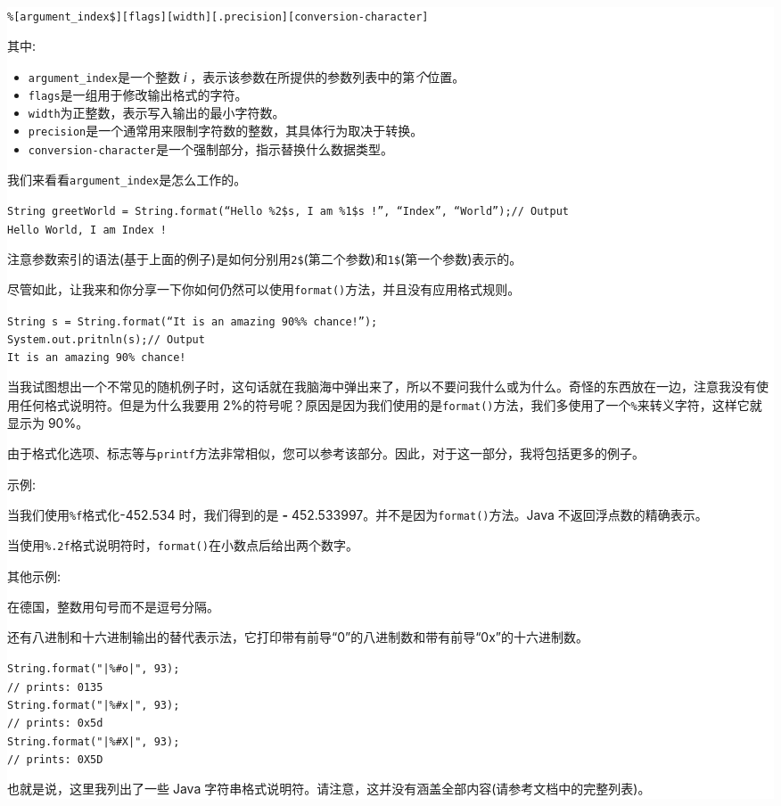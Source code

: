 ```
%[argument_index$][flags][width][.precision][conversion-character]
```

其中:

*   `argument_index`是一个整数 *i* ，表示该参数在所提供的参数列表中的第*个*位置。
*   `flags`是一组用于修改输出格式的字符。
*   `width`为正整数，表示写入输出的最小字符数。
*   `precision`是一个通常用来限制字符数的整数，其具体行为取决于转换。
*   `conversion-character`是一个强制部分，指示替换什么数据类型。

我们来看看`argument_index`是怎么工作的。

```
String greetWorld = String.format(“Hello %2$s, I am %1$s !”, “Index”, “World”);// Output
Hello World, I am Index !
```

注意参数索引的语法(基于上面的例子)是如何分别用`2$`(第二个参数)和`1$`(第一个参数)表示的。

尽管如此，让我来和你分享一下你如何仍然可以使用`format()`方法，并且没有应用格式规则。

```
String s = String.format(“It is an amazing 90%% chance!”);
System.out.pritnln(s);// Output
It is an amazing 90% chance!
```

当我试图想出一个不常见的随机例子时，这句话就在我脑海中弹出来了，所以不要问我什么或为什么。奇怪的东西放在一边，注意我没有使用任何格式说明符。但是为什么我要用 2%的符号呢？原因是因为我们使用的是`format()`方法，我们多使用了一个`%`来转义字符，这样它就显示为 90%。

由于格式化选项、标志等与`printf`方法非常相似，您可以参考该部分。因此，对于这一部分，我将包括更多的例子。

示例:

当我们使用`%f`格式化-452.534 时，我们得到的是 **-** 452.533997。并不是因为`format()`方法。Java 不返回浮点数的精确表示。

当使用`%.2f`格式说明符时，`format()`在小数点后给出两个数字。

其他示例:

在德国，整数用句号而不是逗号分隔。

还有八进制和十六进制输出的替代表示法，它打印带有前导“0”的八进制数和带有前导“0x”的十六进制数。

```
String.format("|%#o|", 93);
// prints: 0135
String.format("|%#x|", 93);
// prints: 0x5d
String.format("|%#X|", 93);
// prints: 0X5D
```

也就是说，这里我列出了一些 Java 字符串格式说明符。请注意，这并没有涵盖全部内容(请参考文档中的完整列表)。
